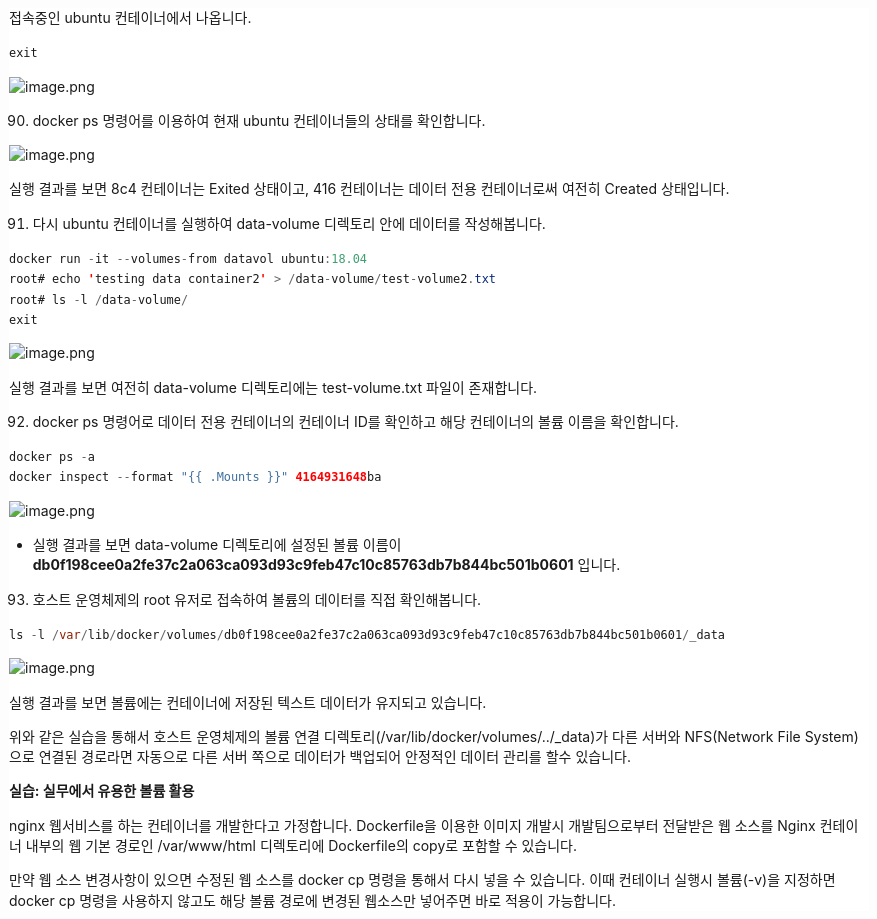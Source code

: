 접속중인 ubuntu 컨테이너에서 나옵니다.

```java
exit
```

![image.png](img/image-349.png)

90. docker ps 명령어를 이용하여 현재 ubuntu 컨테이너들의 상태를 확인합니다.

![image.png](img/image-350.png)

실행 결과를 보면 8c4 컨테이너는 Exited 상태이고, 416 컨테이너는 데이터 전용 컨테이너로써 여전히 Created 상태입니다.

91. 다시 ubuntu 컨테이너를 실행하여 data-volume 디렉토리 안에 데이터를 작성해봅니다.

```java
docker run -it --volumes-from datavol ubuntu:18.04
root# echo 'testing data container2' > /data-volume/test-volume2.txt
root# ls -l /data-volume/
exit
```

![image.png](img/image-351.png)

실행 결과를 보면 여전히 data-volume 디렉토리에는 test-volume.txt 파일이 존재합니다.

92. docker ps 명령어로 데이터 전용 컨테이너의 컨테이너 ID를 확인하고 해당 컨테이너의 볼륨 이름을 확인합니다.

```java
docker ps -a
docker inspect --format "{{ .Mounts }}" 4164931648ba
```

![image.png](img/image-352.png)

- 실행 결과를 보면 data-volume 디렉토리에 설정된 볼륨 이름이 **db0f198cee0a2fe37c2a063ca093d93c9feb47c10c85763db7b844bc501b0601** 입니다.

93. 호스트 운영체제의 root 유저로 접속하여 볼륨의 데이터를 직접 확인해봅니다.

```java
ls -l /var/lib/docker/volumes/db0f198cee0a2fe37c2a063ca093d93c9feb47c10c85763db7b844bc501b0601/_data
```

![image.png](img/image-353.png)

실행 결과를 보면 볼륨에는 컨테이너에 저장된 텍스트 데이터가 유지되고 있습니다.

위와 같은 실습을 통해서 호스트 운영체제의 볼륨 연결 디렉토리(/var/lib/docker/volumes/../_data)가 다른 서버와 NFS(Network File System)으로 연결된 경로라면 자동으로 다른 서버 쪽으로 데이터가 백업되어 안정적인 데이터 관리를 할수 있습니다.

**실습: 실무에서 유용한 볼륨 활용** 

nginx 웹서비스를 하는 컨테이너를 개발한다고 가정합니다. Dockerfile을 이용한 이미지 개발시 개발팀으로부터 전달받은 웹 소스를 Nginx 컨테이너 내부의 웹 기본 경로인 /var/www/html 디렉토리에 Dockerfile의 copy로 포함할 수 있습니다.

만약 웹 소스 변경사항이 있으면 수정된 웹 소스를 docker cp 명령을 통해서 다시 넣을 수 있습니다. 이때 컨테이너 실행시 볼륨(-v)을 지정하면 docker cp 명령을 사용하지 않고도 해당 볼륨 경로에 변경된 웹소스만 넣어주면 바로 적용이 가능합니다.
